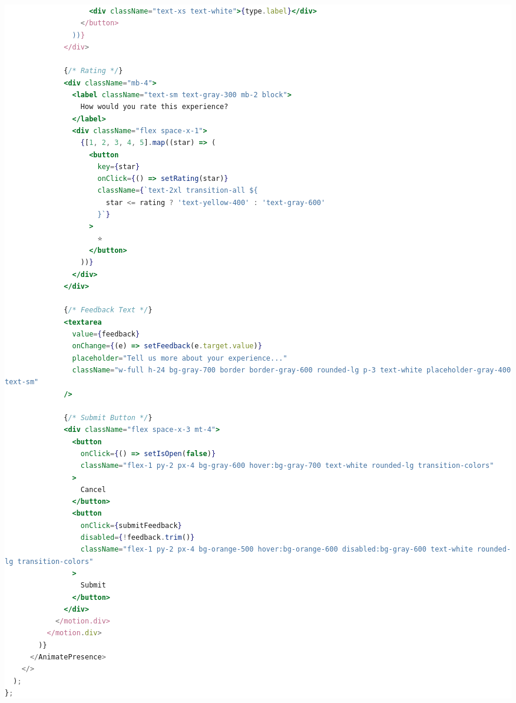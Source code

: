 ```jsx
                    <div className="text-xs text-white">{type.label}</div>
                  </button>
                ))}
              </div>
              
              {/* Rating */}
              <div className="mb-4">
                <label className="text-sm text-gray-300 mb-2 block">
                  How would you rate this experience?
                </label>
                <div className="flex space-x-1">
                  {[1, 2, 3, 4, 5].map((star) => (
                    <button
                      key={star}
                      onClick={() => setRating(star)}
                      className={`text-2xl transition-all ${
                        star <= rating ? 'text-yellow-400' : 'text-gray-600'
                      }`}
                    >
                      ⭐
                    </button>
                  ))}
                </div>
              </div>
              
              {/* Feedback Text */}
              <textarea
                value={feedback}
                onChange={(e) => setFeedback(e.target.value)}
                placeholder="Tell us more about your experience..."
                className="w-full h-24 bg-gray-700 border border-gray-600 rounded-lg p-3 text-white placeholder-gray-400 text-sm"
              />
              
              {/* Submit Button */}
              <div className="flex space-x-3 mt-4">
                <button
                  onClick={() => setIsOpen(false)}
                  className="flex-1 py-2 px-4 bg-gray-600 hover:bg-gray-700 text-white rounded-lg transition-colors"
                >
                  Cancel
                </button>
                <button
                  onClick={submitFeedback}
                  disabled={!feedback.trim()}
                  className="flex-1 py-2 px-4 bg-orange-500 hover:bg-orange-600 disabled:bg-gray-600 text-white rounded-lg transition-colors"
                >
                  Submit
                </button>
              </div>
            </motion.div>
          </motion.div>
        )}
      </AnimatePresence>
    </>
  );
};
```

